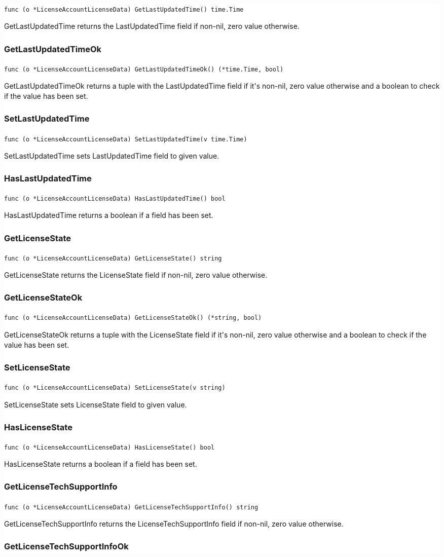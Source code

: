 `func (o *LicenseAccountLicenseData) GetLastUpdatedTime() time.Time`

GetLastUpdatedTime returns the LastUpdatedTime field if non-nil, zero value otherwise.

### GetLastUpdatedTimeOk

`func (o *LicenseAccountLicenseData) GetLastUpdatedTimeOk() (*time.Time, bool)`

GetLastUpdatedTimeOk returns a tuple with the LastUpdatedTime field if it's non-nil, zero value otherwise
and a boolean to check if the value has been set.

### SetLastUpdatedTime

`func (o *LicenseAccountLicenseData) SetLastUpdatedTime(v time.Time)`

SetLastUpdatedTime sets LastUpdatedTime field to given value.

### HasLastUpdatedTime

`func (o *LicenseAccountLicenseData) HasLastUpdatedTime() bool`

HasLastUpdatedTime returns a boolean if a field has been set.

### GetLicenseState

`func (o *LicenseAccountLicenseData) GetLicenseState() string`

GetLicenseState returns the LicenseState field if non-nil, zero value otherwise.

### GetLicenseStateOk

`func (o *LicenseAccountLicenseData) GetLicenseStateOk() (*string, bool)`

GetLicenseStateOk returns a tuple with the LicenseState field if it's non-nil, zero value otherwise
and a boolean to check if the value has been set.

### SetLicenseState

`func (o *LicenseAccountLicenseData) SetLicenseState(v string)`

SetLicenseState sets LicenseState field to given value.

### HasLicenseState

`func (o *LicenseAccountLicenseData) HasLicenseState() bool`

HasLicenseState returns a boolean if a field has been set.

### GetLicenseTechSupportInfo

`func (o *LicenseAccountLicenseData) GetLicenseTechSupportInfo() string`

GetLicenseTechSupportInfo returns the LicenseTechSupportInfo field if non-nil, zero value otherwise.

### GetLicenseTechSupportInfoOk
